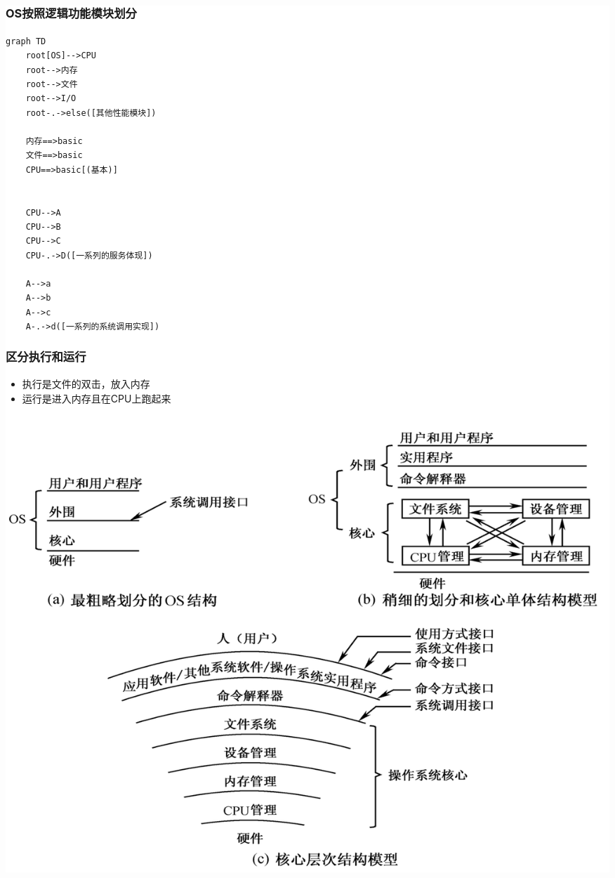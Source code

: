 ### OS按照逻辑功能模块划分
```mermaid
graph TD
    root[OS]-->CPU
    root-->内存
    root-->文件
    root-->I/O
    root-.->else([其他性能模块])
    
    内存==>basic
    文件==>basic
    CPU==>basic[(基本)]
    

    CPU-->A
    CPU-->B
    CPU-->C
    CPU-.->D([一系列的服务体现])

    A-->a
    A-->b
    A-->c
    A-.->d([一系列的系统调用实现])
```

### 区分执行和运行
- 执行是文件的双击，放入内存
- 运行是进入内存且在CPU上跑起来


![](./ref/ch4_1.png)